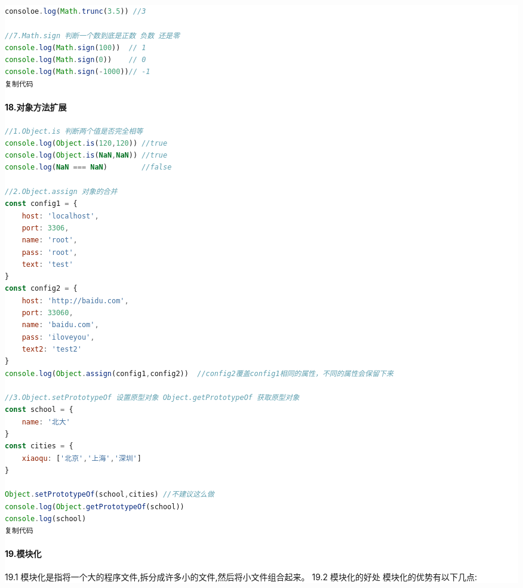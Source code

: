 ```javascript
consoloe.log(Math.trunc(3.5)) //3

//7.Math.sign 判断一个数到底是正数 负数 还是零
console.log(Math.sign(100))  // 1
console.log(Math.sign(0))    // 0
console.log(Math.sign(-1000))// -1
复制代码
```

#### 18.对象方法扩展

```javascript
//1.Object.is 判断两个值是否完全相等
console.log(Object.is(120,120)) //true
console.log(Object.is(NaN,NaN)) //true
console.log(NaN === NaN) 		//false

//2.Object.assign 对象的合并
const config1 = {
    host: 'localhost',
    port: 3306,
    name: 'root',
    pass: 'root',
    text: 'test'
}
const config2 = {
    host: 'http://baidu.com',
    port: 33060,
    name: 'baidu.com',
    pass: 'iloveyou',
    text2: 'test2'
}
console.log(Object.assign(config1,config2))  //config2覆盖config1相同的属性，不同的属性会保留下来

//3.Object.setPrototypeOf 设置原型对象 Object.getPrototypeOf 获取原型对象
const school = {
    name: '北大'
}
const cities = {
    xiaoqu: ['北京','上海','深圳']
}

Object.setPrototypeOf(school,cities) //不建议这么做
console.log(Object.getPrototypeOf(school))
console.log(school)
复制代码
```

#### 19.模块化

19.1 模块化是指将一个大的程序文件,拆分成许多小的文件,然后将小文件组合起来。 19.2 模块化的好处 模块化的优势有以下几点:
